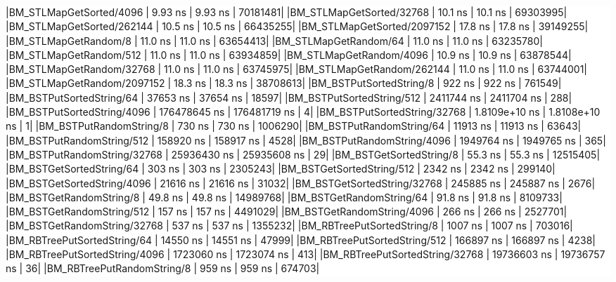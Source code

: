 |BM_STLMapGetSorted/4096         |         9.93 ns |       9.93 ns |   70181481|
|BM_STLMapGetSorted/32768        |         10.1 ns |       10.1 ns |   69303995|
|BM_STLMapGetSorted/262144       |         10.5 ns |       10.5 ns |   66435255|
|BM_STLMapGetSorted/2097152      |         17.8 ns |       17.8 ns |   39149255|
|BM_STLMapGetRandom/8            |         11.0 ns |       11.0 ns |   63654413|
|BM_STLMapGetRandom/64           |         11.0 ns |       11.0 ns |   63235780|
|BM_STLMapGetRandom/512          |         11.0 ns |       11.0 ns |   63934859|
|BM_STLMapGetRandom/4096         |         10.9 ns |       10.9 ns |   63878544|
|BM_STLMapGetRandom/32768        |         11.0 ns |       11.0 ns |   63745975|
|BM_STLMapGetRandom/262144       |         11.0 ns |       11.0 ns |   63744001|
|BM_STLMapGetRandom/2097152      |         18.3 ns |       18.3 ns |   38708613|
|BM_BSTPutSortedString/8         |          922 ns |        922 ns |     761549|
|BM_BSTPutSortedString/64        |        37653 ns |      37654 ns |      18597|
|BM_BSTPutSortedString/512       |      2411744 ns |    2411704 ns |        288|
|BM_BSTPutSortedString/4096      |    176478645 ns |  176481719 ns |          4|
|BM_BSTPutSortedString/32768     |   1.8109e+10 ns | 1.8108e+10 ns |          1|
|BM_BSTPutRandomString/8         |          730 ns |        730 ns |    1006290|
|BM_BSTPutRandomString/64        |        11913 ns |      11913 ns |      63643|
|BM_BSTPutRandomString/512       |       158920 ns |     158917 ns |       4528|
|BM_BSTPutRandomString/4096      |      1949764 ns |    1949765 ns |        365|
|BM_BSTPutRandomString/32768     |     25936430 ns |   25935608 ns |         29|
|BM_BSTGetSortedString/8         |         55.3 ns |       55.3 ns |   12515405|
|BM_BSTGetSortedString/64        |          303 ns |        303 ns |    2305243|
|BM_BSTGetSortedString/512       |         2342 ns |       2342 ns |     299140|
|BM_BSTGetSortedString/4096      |        21616 ns |      21616 ns |      31032|
|BM_BSTGetSortedString/32768     |       245885 ns |     245887 ns |       2676|
|BM_BSTGetRandomString/8         |         49.8 ns |       49.8 ns |   14989768|
|BM_BSTGetRandomString/64        |         91.8 ns |       91.8 ns |    8109733|
|BM_BSTGetRandomString/512       |          157 ns |        157 ns |    4491029|
|BM_BSTGetRandomString/4096      |          266 ns |        266 ns |    2527701|
|BM_BSTGetRandomString/32768     |          537 ns |        537 ns |    1355232|
|BM_RBTreePutSortedString/8      |         1007 ns |       1007 ns |     703016|
|BM_RBTreePutSortedString/64     |     14550 ns |      14551 ns |      47999|
|BM_RBTreePutSortedString/512    |    166897 ns |     166897 ns |       4238|
|BM_RBTreePutSortedString/4096   |   1723060 ns |    1723074 ns |        413|
|BM_RBTreePutSortedString/32768  |  19736603 ns |   19736757 ns |         36|
|BM_RBTreePutRandomString/8      |       959 ns |        959 ns |     674703|
